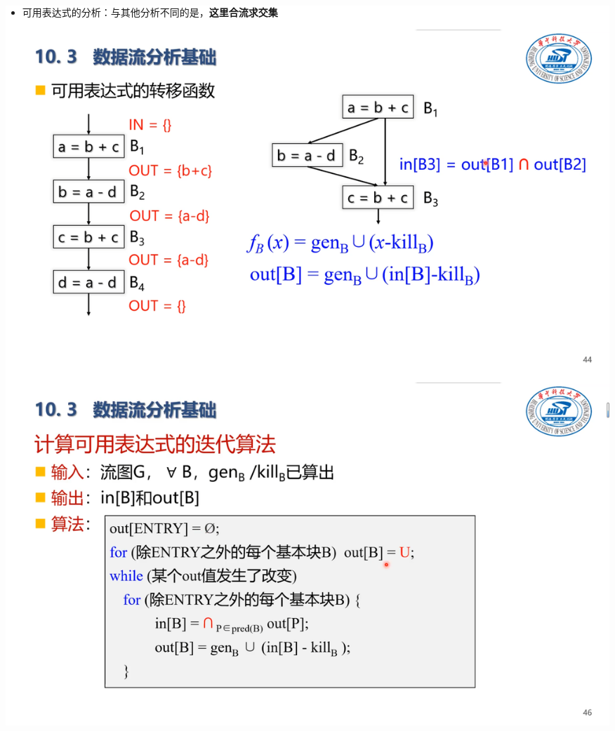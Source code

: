 * 可用表达式的分析：与其他分析不同的是，**这里合流求交集**

![image-20230616172040531](笔记图片/image-20230616172040531.png)

![image-20230616172125008](笔记图片/image-20230616172125008.png)
